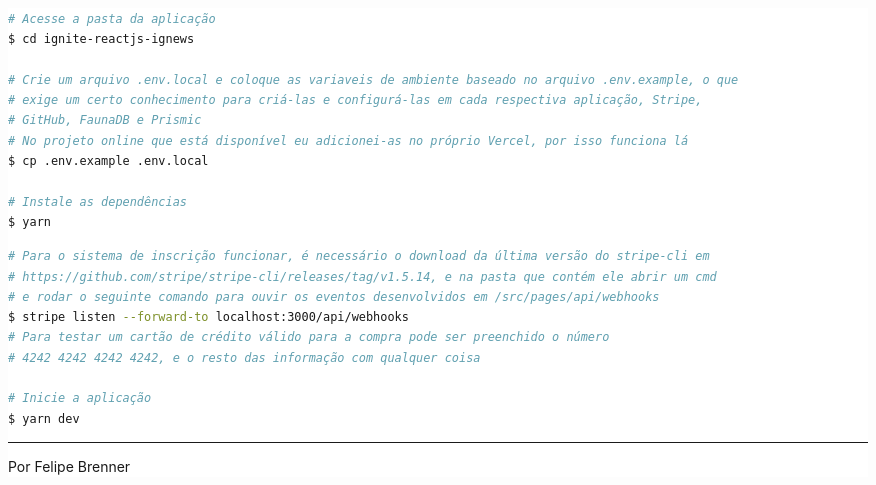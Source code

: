```bash
# Acesse a pasta da aplicação
$ cd ignite-reactjs-ignews

# Crie um arquivo .env.local e coloque as variaveis de ambiente baseado no arquivo .env.example, o que
# exige um certo conhecimento para criá-las e configurá-las em cada respectiva aplicação, Stripe,
# GitHub, FaunaDB e Prismic
# No projeto online que está disponível eu adicionei-as no próprio Vercel, por isso funciona lá
$ cp .env.example .env.local

# Instale as dependências
$ yarn
```

```bash
# Para o sistema de inscrição funcionar, é necessário o download da última versão do stripe-cli em
# https://github.com/stripe/stripe-cli/releases/tag/v1.5.14, e na pasta que contém ele abrir um cmd
# e rodar o seguinte comando para ouvir os eventos desenvolvidos em /src/pages/api/webhooks
$ stripe listen --forward-to localhost:3000/api/webhooks
# Para testar um cartão de crédito válido para a compra pode ser preenchido o número
# 4242 4242 4242 4242, e o resto das informação com qualquer coisa

# Inicie a aplicação
$ yarn dev

```

---

Por Felipe Brenner
